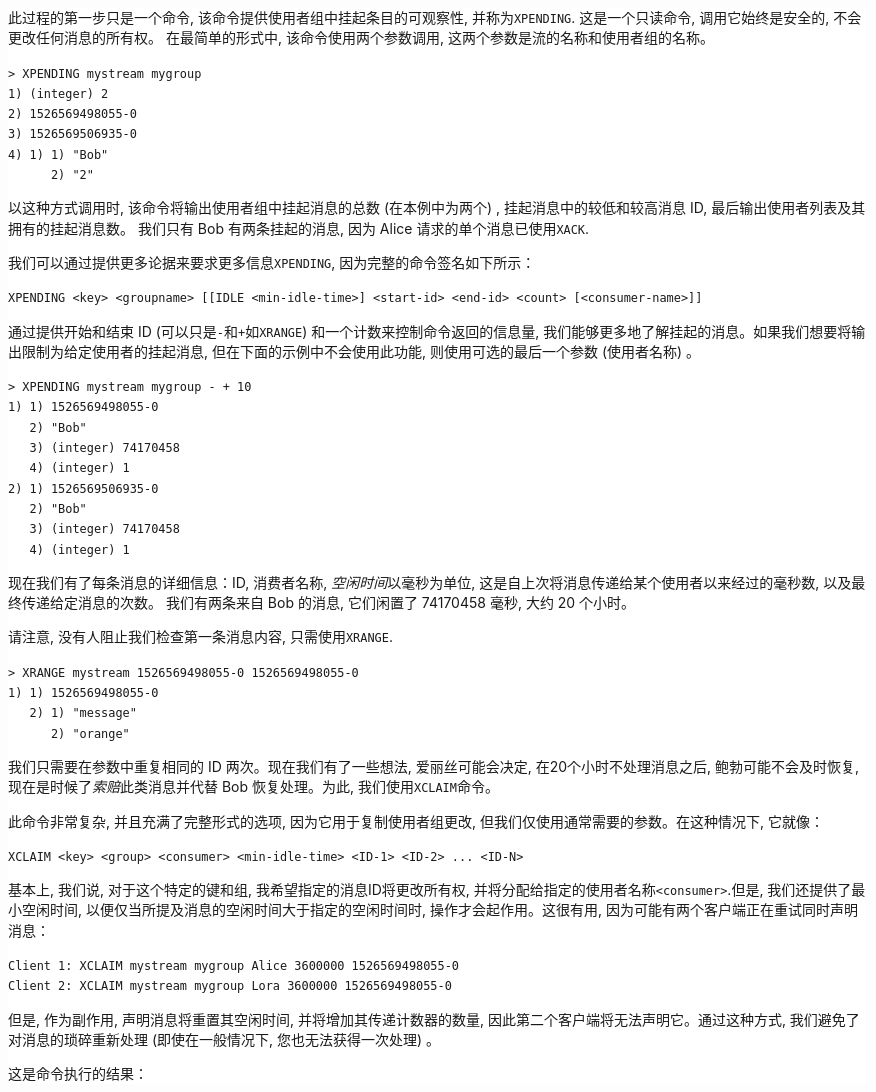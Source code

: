 此过程的第一步只是一个命令, 该命令提供使用者组中挂起条目的可观察性, 并称为`XPENDING`.
这是一个只读命令, 调用它始终是安全的, 不会更改任何消息的所有权。
在最简单的形式中, 该命令使用两个参数调用, 这两个参数是流的名称和使用者组的名称。

    > XPENDING mystream mygroup
    1) (integer) 2
    2) 1526569498055-0
    3) 1526569506935-0
    4) 1) 1) "Bob"
          2) "2"

以这种方式调用时, 该命令将输出使用者组中挂起消息的总数 (在本例中为两个) , 挂起消息中的较低和较高消息 ID, 最后输出使用者列表及其拥有的挂起消息数。
我们只有 Bob 有两条挂起的消息, 因为 Alice 请求的单个消息已使用`XACK`.

我们可以通过提供更多论据来要求更多信息`XPENDING`, 因为完整的命令签名如下所示：

    XPENDING <key> <groupname> [[IDLE <min-idle-time>] <start-id> <end-id> <count> [<consumer-name>]]

通过提供开始和结束 ID (可以只是`-`和`+`如`XRANGE`) 和一个计数来控制命令返回的信息量, 我们能够更多地了解挂起的消息。如果我们想要将输出限制为给定使用者的挂起消息, 但在下面的示例中不会使用此功能, 则使用可选的最后一个参数 (使用者名称) 。

    > XPENDING mystream mygroup - + 10
    1) 1) 1526569498055-0
       2) "Bob"
       3) (integer) 74170458
       4) (integer) 1
    2) 1) 1526569506935-0
       2) "Bob"
       3) (integer) 74170458
       4) (integer) 1

现在我们有了每条消息的详细信息：ID, 消费者名称, *空闲时间*以毫秒为单位, 这是自上次将消息传递给某个使用者以来经过的毫秒数, 以及最终传递给定消息的次数。
我们有两条来自 Bob 的消息, 它们闲置了 74170458 毫秒, 大约 20 个小时。

请注意, 没有人阻止我们检查第一条消息内容, 只需使用`XRANGE`.

    > XRANGE mystream 1526569498055-0 1526569498055-0
    1) 1) 1526569498055-0
       2) 1) "message"
          2) "orange"

我们只需要在参数中重复相同的 ID 两次。现在我们有了一些想法, 爱丽丝可能会决定, 在20个小时不处理消息之后, 鲍勃可能不会及时恢复, 现在是时候了*索赔*此类消息并代替 Bob 恢复处理。为此, 我们使用`XCLAIM`命令。

此命令非常复杂, 并且充满了完整形式的选项, 因为它用于复制使用者组更改, 但我们仅使用通常需要的参数。在这种情况下, 它就像：

    XCLAIM <key> <group> <consumer> <min-idle-time> <ID-1> <ID-2> ... <ID-N>

基本上, 我们说, 对于这个特定的键和组, 我希望指定的消息ID将更改所有权, 并将分配给指定的使用者名称`<consumer>`.但是, 我们还提供了最小空闲时间, 以便仅当所提及消息的空闲时间大于指定的空闲时间时, 操作才会起作用。这很有用, 因为可能有两个客户端正在重试同时声明消息：

    Client 1: XCLAIM mystream mygroup Alice 3600000 1526569498055-0
    Client 2: XCLAIM mystream mygroup Lora 3600000 1526569498055-0

但是, 作为副作用, 声明消息将重置其空闲时间, 并将增加其传递计数器的数量, 因此第二个客户端将无法声明它。通过这种方式, 我们避免了对消息的琐碎重新处理 (即使在一般情况下, 您也无法获得一次处理) 。

这是命令执行的结果：
